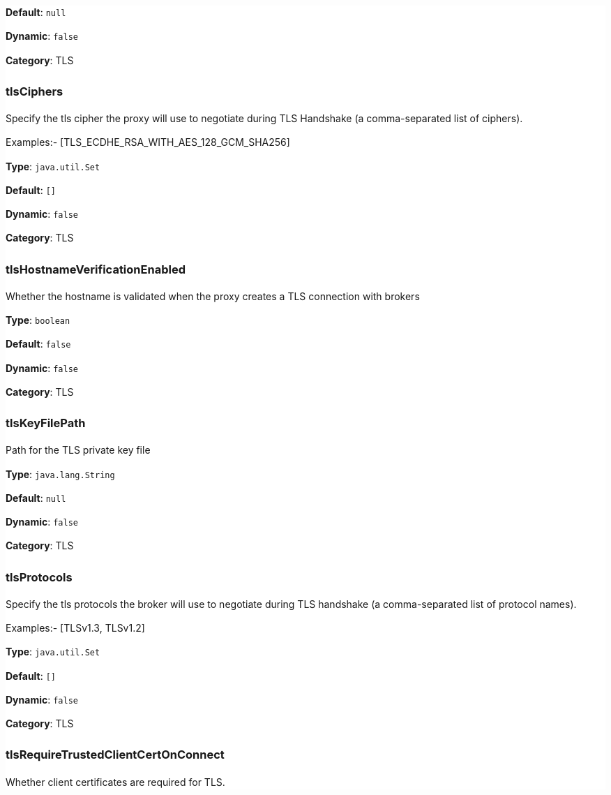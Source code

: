 **Default**: `null`

**Dynamic**: `false`

**Category**: TLS

### tlsCiphers
Specify the tls cipher the proxy will use to negotiate during TLS Handshake (a comma-separated list of ciphers).

Examples:- [TLS_ECDHE_RSA_WITH_AES_128_GCM_SHA256]

**Type**: `java.util.Set`

**Default**: `[]`

**Dynamic**: `false`

**Category**: TLS

### tlsHostnameVerificationEnabled
Whether the hostname is validated when the proxy creates a TLS connection with brokers

**Type**: `boolean`

**Default**: `false`

**Dynamic**: `false`

**Category**: TLS

### tlsKeyFilePath
Path for the TLS private key file

**Type**: `java.lang.String`

**Default**: `null`

**Dynamic**: `false`

**Category**: TLS

### tlsProtocols
Specify the tls protocols the broker will use to negotiate during TLS handshake (a comma-separated list of protocol names).

Examples:- [TLSv1.3, TLSv1.2]

**Type**: `java.util.Set`

**Default**: `[]`

**Dynamic**: `false`

**Category**: TLS

### tlsRequireTrustedClientCertOnConnect
Whether client certificates are required for TLS.
